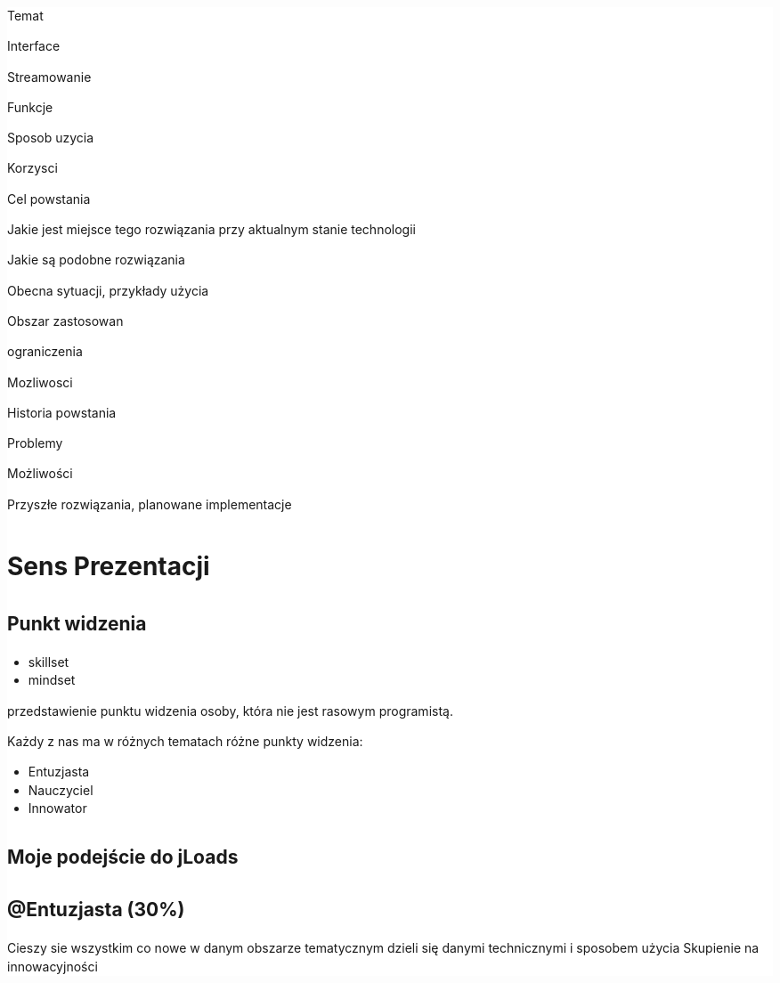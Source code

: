 
Temat

Interface

Streamowanie

Funkcje

Sposob uzycia

Korzysci



Cel powstania

Jakie jest miejsce tego rozwiązania przy aktualnym stanie technologii

Jakie są podobne rozwiązania

Obecna sytuacji, przykłady użycia

Obszar zastosowan

ograniczenia

Mozliwosci



Historia powstania

Problemy

Możliwości

Przyszłe rozwiązania, planowane implementacje



# Sens Prezentacji


## Punkt widzenia
+ skillset
+ mindset

przedstawienie punktu widzenia osoby, która nie jest rasowym programistą.

Każdy z nas ma w różnych tematach różne punkty widzenia:
+ Entuzjasta
+ Nauczyciel
+ Innowator


## Moje podejście do jLoads 

## @Entuzjasta (30%)
Cieszy sie wszystkim co nowe w danym obszarze tematycznym
dzieli się danymi technicznymi i sposobem użycia
Skupienie na innowacyjności
